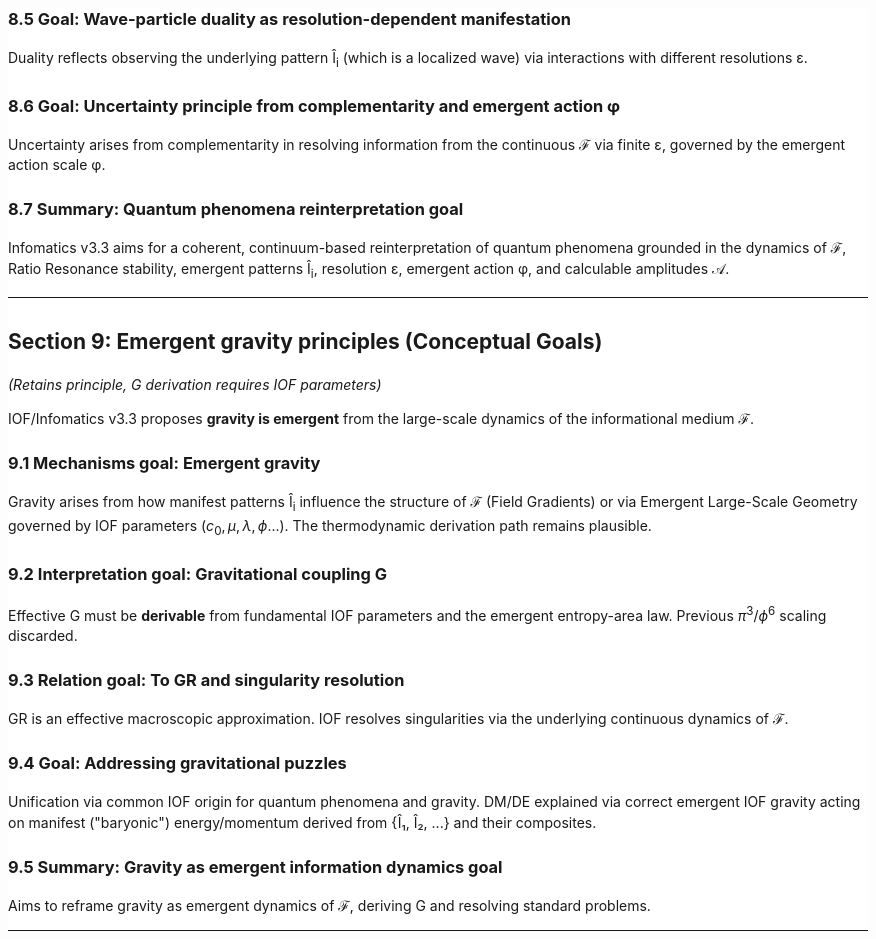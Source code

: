 ### 8.5 Goal: Wave-particle duality as resolution-dependent manifestation
Duality reflects observing the underlying pattern Î<sub>i</sub> (which is a localized wave) via interactions with different resolutions ε.

### 8.6 Goal: Uncertainty principle from complementarity and emergent action φ
Uncertainty arises from complementarity in resolving information from the continuous $\mathcal{F}$ via finite ε, governed by the emergent action scale φ.

### 8.7 Summary: Quantum phenomena reinterpretation goal
Infomatics v3.3 aims for a coherent, continuum-based reinterpretation of quantum phenomena grounded in the dynamics of $\mathcal{F}$, Ratio Resonance stability, emergent patterns Î<sub>i</sub>, resolution ε, emergent action φ, and calculable amplitudes $\mathcal{A}$.

---

## Section 9: Emergent gravity principles (Conceptual Goals)

*(Retains principle, G derivation requires IOF parameters)*

IOF/Infomatics v3.3 proposes **gravity is emergent** from the large-scale dynamics of the informational medium $\mathcal{F}$.

### 9.1 Mechanisms goal: Emergent gravity
Gravity arises from how manifest patterns Î<sub>i</sub> influence the structure of $\mathcal{F}$ (Field Gradients) or via Emergent Large-Scale Geometry governed by IOF parameters ($c_0, \mu, \lambda, \phi...$). The thermodynamic derivation path remains plausible.

### 9.2 Interpretation goal: Gravitational coupling G
Effective G must be **derivable** from fundamental IOF parameters and the emergent entropy-area law. Previous $\pi^3/\phi^6$ scaling discarded.

### 9.3 Relation goal: To GR and singularity resolution
GR is an effective macroscopic approximation. IOF resolves singularities via the underlying continuous dynamics of $\mathcal{F}$.

### 9.4 Goal: Addressing gravitational puzzles
Unification via common IOF origin for quantum phenomena and gravity. DM/DE explained via correct emergent IOF gravity acting on manifest ("baryonic") energy/momentum derived from {Î₁, Î₂, ...} and their composites.

### 9.5 Summary: Gravity as emergent information dynamics goal
Aims to reframe gravity as emergent dynamics of $\mathcal{F}$, deriving G and resolving standard problems.

---
